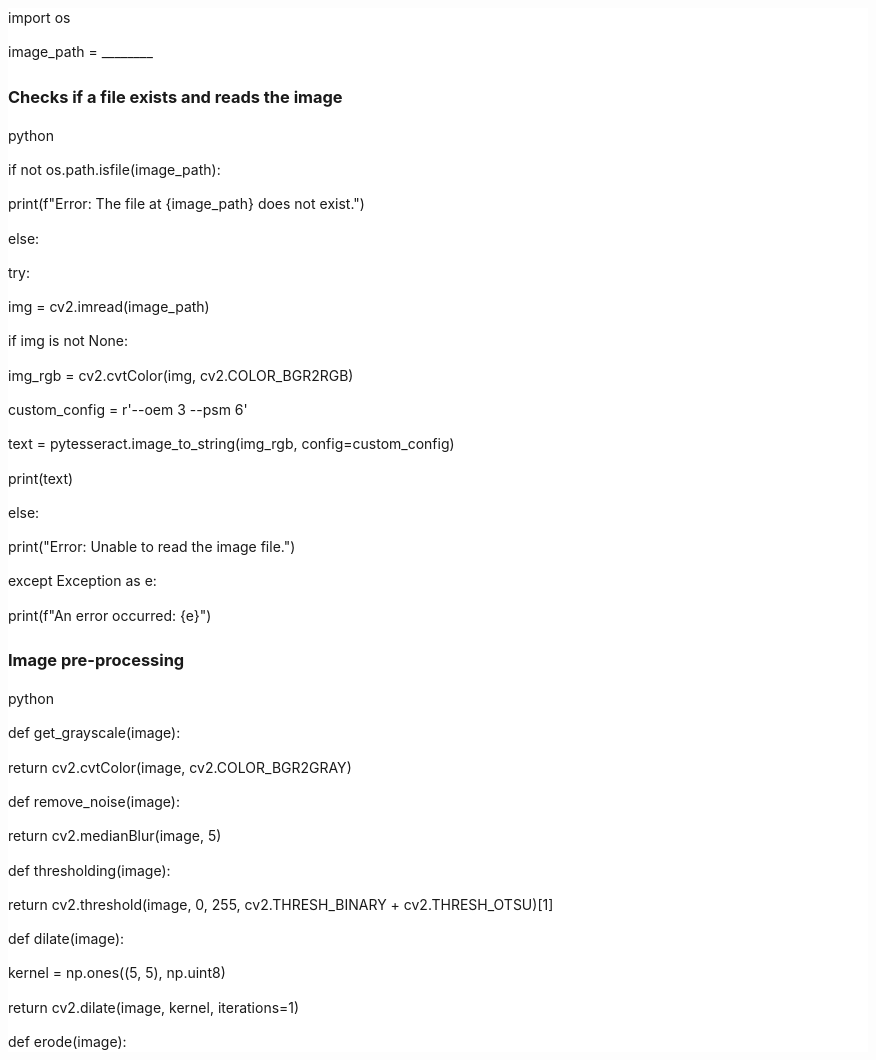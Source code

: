 import os


image_path = ________


### Checks if a file exists and reads the image

python

if not os.path.isfile(image_path):

print(f"Error: The file at {image_path} does not exist.")

else:

try:

img = cv2.imread(image_path)

if img is not None:

img_rgb = cv2.cvtColor(img, cv2.COLOR_BGR2RGB)

custom_config = r'--oem 3 --psm 6'

text = pytesseract.image_to_string(img_rgb, config=custom_config)

print(text)

else:

print("Error: Unable to read the image file.")

except Exception as e:

print(f"An error occurred: {e}")


### Image pre-processing

python

def get_grayscale(image):

return cv2.cvtColor(image, cv2.COLOR_BGR2GRAY)


def remove_noise(image):

return cv2.medianBlur(image, 5)


def thresholding(image):

return cv2.threshold(image, 0, 255, cv2.THRESH_BINARY + cv2.THRESH_OTSU)[1]


def dilate(image):

kernel = np.ones((5, 5), np.uint8)

return cv2.dilate(image, kernel, iterations=1)


def erode(image):
